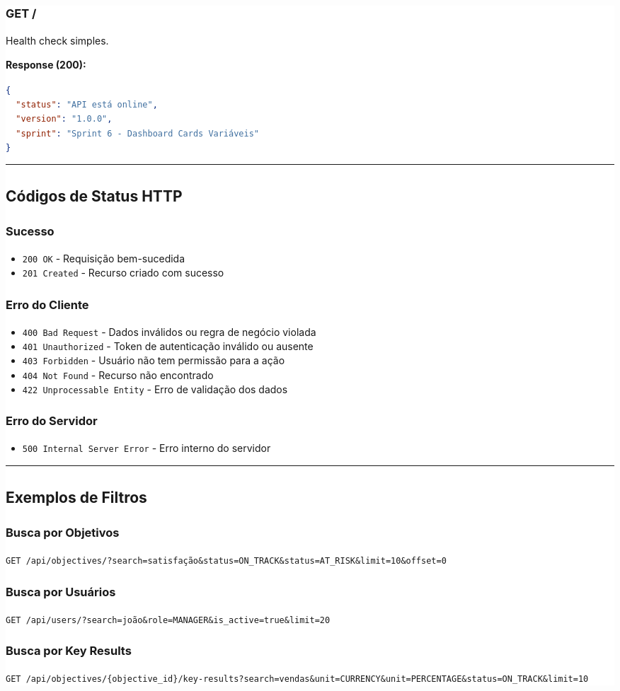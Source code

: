 ### GET /
Health check simples.

**Response (200):**
```json
{
  "status": "API está online",
  "version": "1.0.0",
  "sprint": "Sprint 6 - Dashboard Cards Variáveis"
}
```

---

## Códigos de Status HTTP

### Sucesso
- `200 OK` - Requisição bem-sucedida
- `201 Created` - Recurso criado com sucesso

### Erro do Cliente
- `400 Bad Request` - Dados inválidos ou regra de negócio violada
- `401 Unauthorized` - Token de autenticação inválido ou ausente
- `403 Forbidden` - Usuário não tem permissão para a ação
- `404 Not Found` - Recurso não encontrado
- `422 Unprocessable Entity` - Erro de validação dos dados

### Erro do Servidor
- `500 Internal Server Error` - Erro interno do servidor

---

## Exemplos de Filtros

### Busca por Objetivos
```
GET /api/objectives/?search=satisfação&status=ON_TRACK&status=AT_RISK&limit=10&offset=0
```

### Busca por Usuários
```
GET /api/users/?search=joão&role=MANAGER&is_active=true&limit=20
```

### Busca por Key Results
```
GET /api/objectives/{objective_id}/key-results?search=vendas&unit=CURRENCY&unit=PERCENTAGE&status=ON_TRACK&limit=10
```